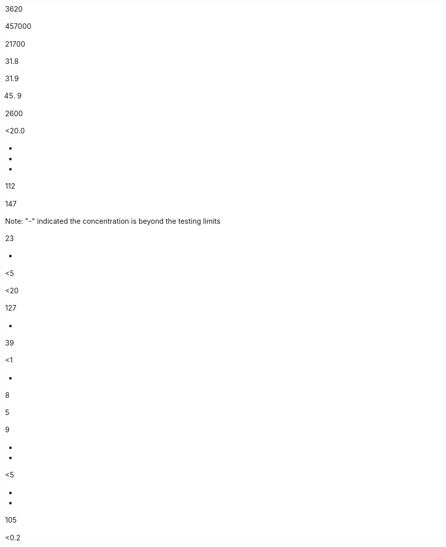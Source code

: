 3620

457000

21700

31.8

31.9

45. 9

2600

<20.0

-

-

-

112

147

Note: "-" indicated the  concentration is beyond the testing limits

23

-

<5

<20

127

-

39

<1

-

8

5

9

-

-

<5

-

-

105

<0.2

